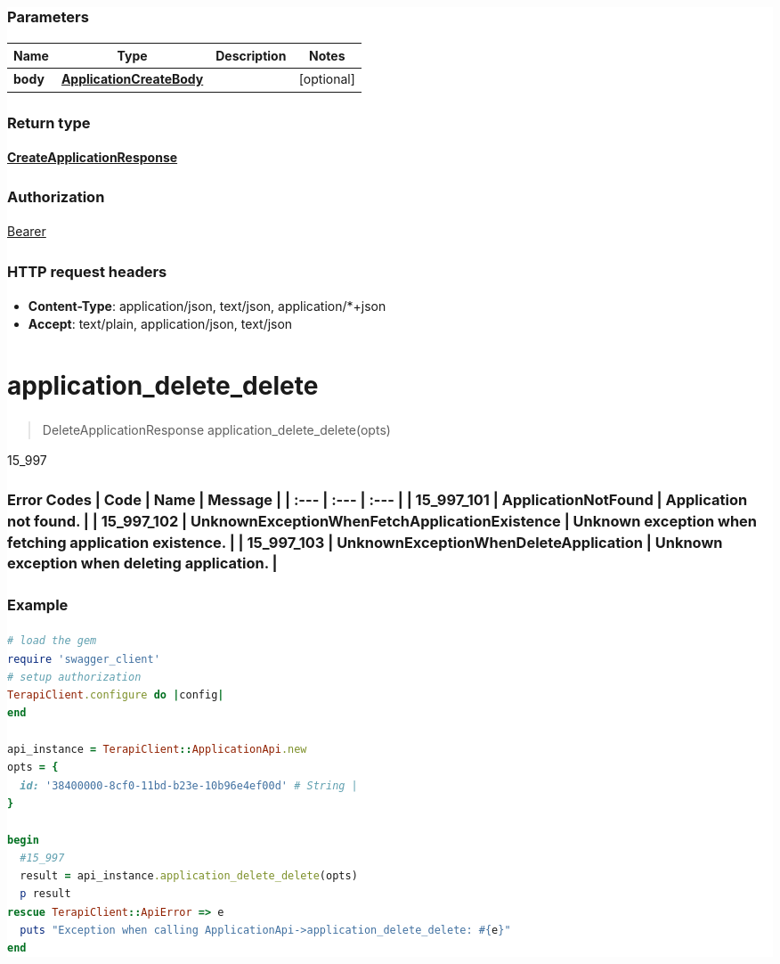 ### Parameters

Name | Type | Description  | Notes
------------- | ------------- | ------------- | -------------
 **body** | [**ApplicationCreateBody**](ApplicationCreateBody.md)|  | [optional] 

### Return type

[**CreateApplicationResponse**](CreateApplicationResponse.md)

### Authorization

[Bearer](../README.md#Bearer)

### HTTP request headers

 - **Content-Type**: application/json, text/json, application/*+json
 - **Accept**: text/plain, application/json, text/json



# **application_delete_delete**
> DeleteApplicationResponse application_delete_delete(opts)

15_997

### Error Codes  | Code | Name | Message |  | :--- | :--- | :--- |  | 15_997_101 | ApplicationNotFound | Application not found. |  | 15_997_102 | UnknownExceptionWhenFetchApplicationExistence | Unknown exception when fetching application existence. |  | 15_997_103 | UnknownExceptionWhenDeleteApplication | Unknown exception when deleting application. |

### Example
```ruby
# load the gem
require 'swagger_client'
# setup authorization
TerapiClient.configure do |config|
end

api_instance = TerapiClient::ApplicationApi.new
opts = { 
  id: '38400000-8cf0-11bd-b23e-10b96e4ef00d' # String | 
}

begin
  #15_997
  result = api_instance.application_delete_delete(opts)
  p result
rescue TerapiClient::ApiError => e
  puts "Exception when calling ApplicationApi->application_delete_delete: #{e}"
end
```
